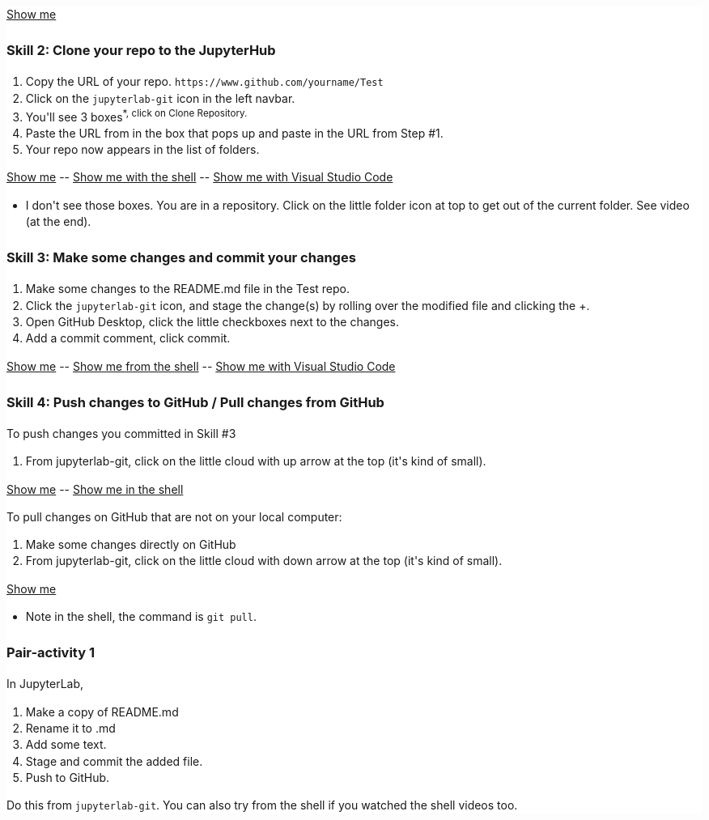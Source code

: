[Show me](https://youtu.be/1uV_7iGVu3o)

### Skill 2: Clone your repo to the JupyterHub

1. Copy the URL of your repo. `https://www.github.com/yourname/Test`
2. Click on the `jupyterlab-git` icon in the left navbar.
3. You'll see 3 boxes<sup>*</sub>, click on Clone Repository.
3. Paste the URL from  in the box that pops up and paste in the URL from Step #1.
4. Your repo now appears in the list of folders.

[Show me](https://youtu.be/7HDheHE05jc) -- [Show me with the shell](https://youtu.be/GpYycSpwYQk) -- [Show me with Visual Studio Code](https://youtu.be/aMPGKMRjl8A)

* I don't see those boxes. You are in a repository. Click on the little folder icon at top to get out of the current folder. See video (at the end).


### Skill 3: Make some changes and commit your changes

1. Make some changes to the README.md file in the Test repo.
2. Click the `jupyterlab-git` icon, and stage the change(s) by rolling over the modified file and clicking the +.
2. Open GitHub Desktop, click the little checkboxes next to the changes.
3. Add a commit comment, click commit.

[Show me](https://youtu.be/2stgvvKer-k) -- [Show me from the shell](https://youtu.be/jXxWvjPYgDI) -- [Show me with Visual Studio Code](https://youtu.be/jMWvLk9iuFw)

### Skill 4: Push changes to GitHub / Pull changes from GitHub

To push changes you committed in Skill #3

1. From jupyterlab-git, click on the little cloud with up arrow at the top (it's kind of small).

[Show me](https://youtu.be/-D_Kk3ia36c) -- [Show me in the shell](https://youtu.be/XFdvHn_Q-1o)

To pull changes on GitHub that are not on your local computer:

1. Make some changes directly on GitHub
1. From jupyterlab-git, click on the little cloud with down arrow at the top (it's kind of small).

[Show me](https://youtu.be/XjsuaDHAAZg)

* Note in the shell, the command is `git pull`.

### Pair-activity 1

In JupyterLab,

1. Make a copy of README.md
2. Rename it to <youname>.md
3. Add some text.
4. Stage and commit the added file.
5. Push to GitHub.

Do this from `jupyterlab-git`. You can also try from the shell if you watched the shell videos too.
